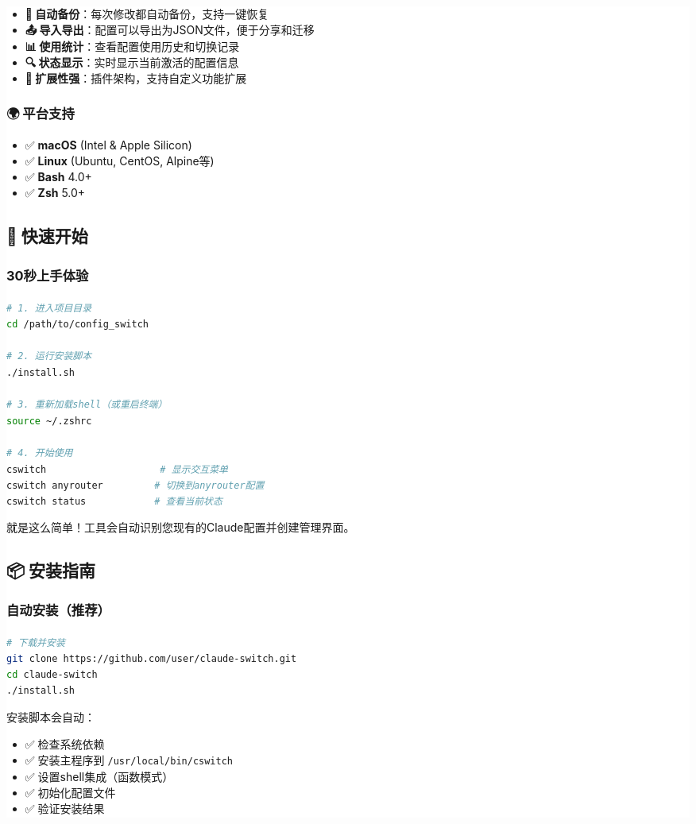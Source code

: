 - **💾 自动备份**：每次修改都自动备份，支持一键恢复
- **📤 导入导出**：配置可以导出为JSON文件，便于分享和迁移
- **📊 使用统计**：查看配置使用历史和切换记录
- **🔍 状态显示**：实时显示当前激活的配置信息
- **🧩 扩展性强**：插件架构，支持自定义功能扩展

### 🌍 平台支持

- ✅ **macOS** (Intel & Apple Silicon)
- ✅ **Linux** (Ubuntu, CentOS, Alpine等)
- ✅ **Bash** 4.0+
- ✅ **Zsh** 5.0+

## 🚀 快速开始

### 30秒上手体验

```bash
# 1. 进入项目目录
cd /path/to/config_switch

# 2. 运行安装脚本
./install.sh

# 3. 重新加载shell（或重启终端）
source ~/.zshrc

# 4. 开始使用
cswitch                    # 显示交互菜单
cswitch anyrouter         # 切换到anyrouter配置
cswitch status            # 查看当前状态
```

就是这么简单！工具会自动识别您现有的Claude配置并创建管理界面。

## 📦 安装指南

### 自动安装（推荐）

```bash
# 下载并安装
git clone https://github.com/user/claude-switch.git
cd claude-switch
./install.sh
```

安装脚本会自动：
- ✅ 检查系统依赖
- ✅ 安装主程序到 `/usr/local/bin/cswitch`
- ✅ 设置shell集成（函数模式）
- ✅ 初始化配置文件
- ✅ 验证安装结果
